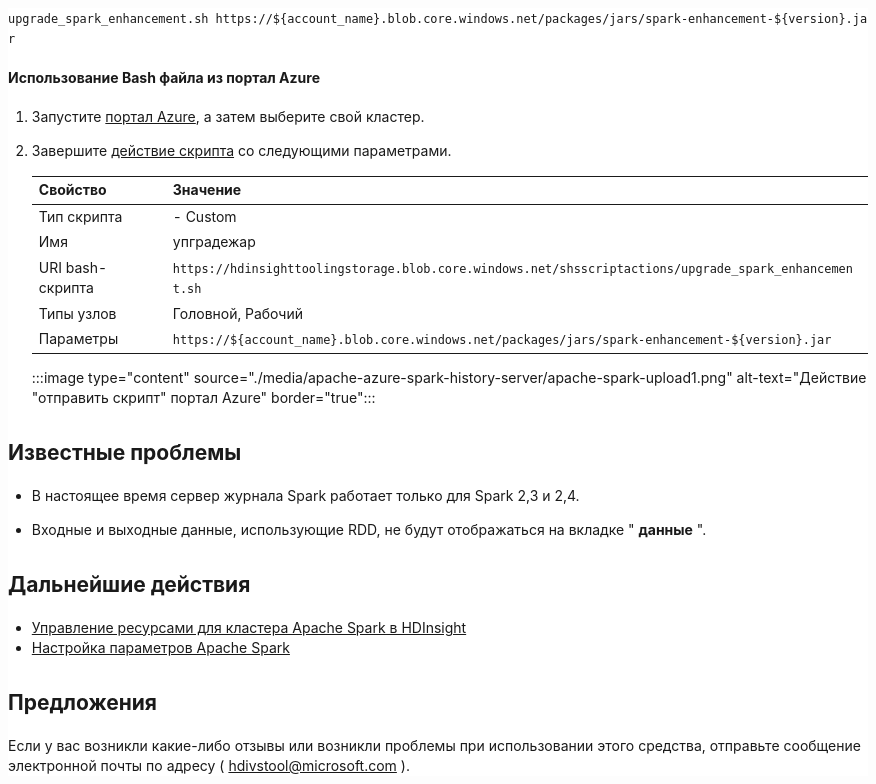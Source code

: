 `upgrade_spark_enhancement.sh https://${account_name}.blob.core.windows.net/packages/jars/spark-enhancement-${version}.jar`

#### <a name="use-the-bash-file-from-the-azure-portal"></a>Использование Bash файла из портал Azure

1. Запустите [портал Azure](https://ms.portal.azure.com), а затем выберите свой кластер.
2. Завершите [действие скрипта](../hdinsight-hadoop-customize-cluster-linux.md) со следующими параметрами.

    |Свойство |Значение |
    |---|---|
    |Тип скрипта|- Custom|
    |Имя|упградежар|
    |URI bash-скрипта|`https://hdinsighttoolingstorage.blob.core.windows.net/shsscriptactions/upgrade_spark_enhancement.sh`|
    |Типы узлов|Головной, Рабочий|
    |Параметры|`https://${account_name}.blob.core.windows.net/packages/jars/spark-enhancement-${version}.jar`|

     :::image type="content" source="./media/apache-azure-spark-history-server/apache-spark-upload1.png" alt-text="Действие &quot;отправить скрипт&quot; портал Azure" border="true":::

## <a name="known-issues"></a>Известные проблемы

+ В настоящее время сервер журнала Spark работает только для Spark 2,3 и 2,4.

+ Входные и выходные данные, использующие RDD, не будут отображаться на вкладке " **данные** ".

## <a name="next-steps"></a>Дальнейшие действия

+ [Управление ресурсами для кластера Apache Spark в HDInsight](apache-spark-resource-manager.md)
+ [Настройка параметров Apache Spark](apache-spark-settings.md)

## <a name="suggestions"></a>Предложения

Если у вас возникли какие-либо отзывы или возникли проблемы при использовании этого средства, отправьте сообщение электронной почты по адресу ( [hdivstool@microsoft.com](mailto:hdivstool@microsoft.com) ).
